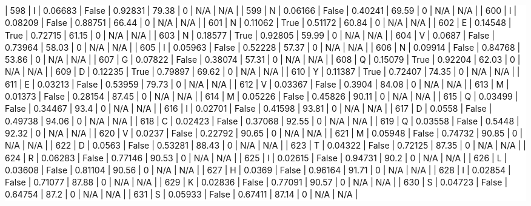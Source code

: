 |   598 | I    |         0.06683 | False     |                          0.92831 |                 79.38 |         0     | N/A            | N/A                             |
|   599 | N    |         0.06166 | False     |                          0.40241 |                 69.59 |         0     | N/A            | N/A                             |
|   600 | I    |         0.08209 | False     |                          0.88751 |                 66.44 |         0     | N/A            | N/A                             |
|   601 | N    |         0.11062 | True      |                          0.51172 |                 60.84 |         0     | N/A            | N/A                             |
|   602 | E    |         0.14548 | True      |                          0.72715 |                 61.15 |         0     | N/A            | N/A                             |
|   603 | N    |         0.18577 | True      |                          0.92805 |                 59.99 |         0     | N/A            | N/A                             |
|   604 | V    |         0.0687  | False     |                          0.73964 |                 58.03 |         0     | N/A            | N/A                             |
|   605 | I    |         0.05963 | False     |                          0.52228 |                 57.37 |         0     | N/A            | N/A                             |
|   606 | N    |         0.09914 | False     |                          0.84768 |                 53.86 |         0     | N/A            | N/A                             |
|   607 | G    |         0.07822 | False     |                          0.38074 |                 57.31 |         0     | N/A            | N/A                             |
|   608 | Q    |         0.15079 | True      |                          0.92204 |                 62.03 |         0     | N/A            | N/A                             |
|   609 | D    |         0.12235 | True      |                          0.79897 |                 69.62 |         0     | N/A            | N/A                             |
|   610 | Y    |         0.11387 | True      |                          0.72407 |                 74.35 |         0     | N/A            | N/A                             |
|   611 | E    |         0.03213 | False     |                          0.53959 |                 79.73 |         0     | N/A            | N/A                             |
|   612 | V    |         0.03367 | False     |                          0.3904  |                 84.08 |         0     | N/A            | N/A                             |
|   613 | M    |         0.01373 | False     |                          0.28154 |                 87.45 |         0     | N/A            | N/A                             |
|   614 | M    |         0.05226 | False     |                          0.45826 |                 90.11 |         0     | N/A            | N/A                             |
|   615 | Q    |         0.03499 | False     |                          0.34467 |                 93.4  |         0     | N/A            | N/A                             |
|   616 | I    |         0.02701 | False     |                          0.41598 |                 93.81 |         0     | N/A            | N/A                             |
|   617 | D    |         0.0558  | False     |                          0.49738 |                 94.06 |         0     | N/A            | N/A                             |
|   618 | C    |         0.02423 | False     |                          0.37068 |                 92.55 |         0     | N/A            | N/A                             |
|   619 | Q    |         0.03558 | False     |                          0.5448  |                 92.32 |         0     | N/A            | N/A                             |
|   620 | V    |         0.0237  | False     |                          0.22792 |                 90.65 |         0     | N/A            | N/A                             |
|   621 | M    |         0.05948 | False     |                          0.74732 |                 90.85 |         0     | N/A            | N/A                             |
|   622 | D    |         0.0563  | False     |                          0.53281 |                 88.43 |         0     | N/A            | N/A                             |
|   623 | T    |         0.04322 | False     |                          0.72125 |                 87.35 |         0     | N/A            | N/A                             |
|   624 | R    |         0.06283 | False     |                          0.77146 |                 90.53 |         0     | N/A            | N/A                             |
|   625 | I    |         0.02615 | False     |                          0.94731 |                 90.2  |         0     | N/A            | N/A                             |
|   626 | L    |         0.03608 | False     |                          0.81104 |                 90.56 |         0     | N/A            | N/A                             |
|   627 | H    |         0.0369  | False     |                          0.96164 |                 91.71 |         0     | N/A            | N/A                             |
|   628 | I    |         0.02854 | False     |                          0.71077 |                 87.88 |         0     | N/A            | N/A                             |
|   629 | K    |         0.02836 | False     |                          0.77091 |                 90.57 |         0     | N/A            | N/A                             |
|   630 | S    |         0.04723 | False     |                          0.64754 |                 87.2  |         0     | N/A            | N/A                             |
|   631 | S    |         0.05933 | False     |                          0.67411 |                 87.14 |         0     | N/A            | N/A                             |